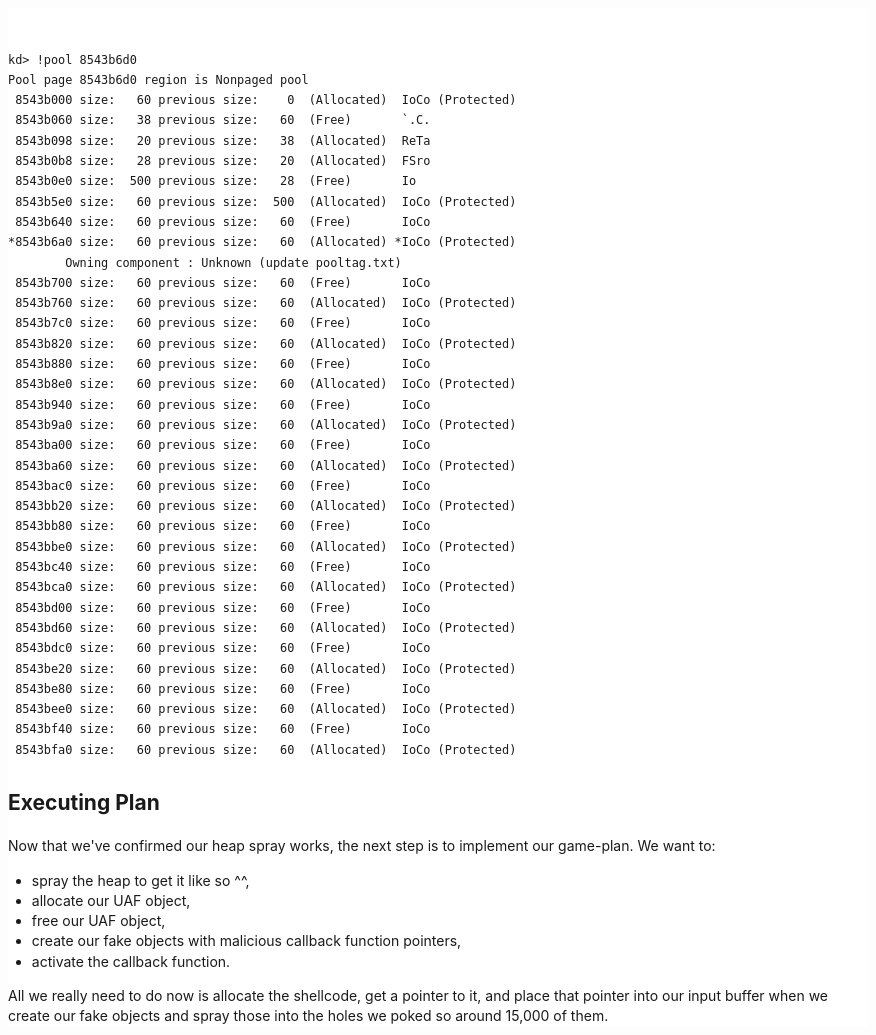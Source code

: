```


kd> !pool 8543b6d0 
Pool page 8543b6d0 region is Nonpaged pool
 8543b000 size:   60 previous size:    0  (Allocated)  IoCo (Protected)
 8543b060 size:   38 previous size:   60  (Free)       `.C.
 8543b098 size:   20 previous size:   38  (Allocated)  ReTa
 8543b0b8 size:   28 previous size:   20  (Allocated)  FSro
 8543b0e0 size:  500 previous size:   28  (Free)       Io  
 8543b5e0 size:   60 previous size:  500  (Allocated)  IoCo (Protected)
 8543b640 size:   60 previous size:   60  (Free)       IoCo
*8543b6a0 size:   60 previous size:   60  (Allocated) *IoCo (Protected)
		Owning component : Unknown (update pooltag.txt)
 8543b700 size:   60 previous size:   60  (Free)       IoCo
 8543b760 size:   60 previous size:   60  (Allocated)  IoCo (Protected)
 8543b7c0 size:   60 previous size:   60  (Free)       IoCo
 8543b820 size:   60 previous size:   60  (Allocated)  IoCo (Protected)
 8543b880 size:   60 previous size:   60  (Free)       IoCo
 8543b8e0 size:   60 previous size:   60  (Allocated)  IoCo (Protected)
 8543b940 size:   60 previous size:   60  (Free)       IoCo
 8543b9a0 size:   60 previous size:   60  (Allocated)  IoCo (Protected)
 8543ba00 size:   60 previous size:   60  (Free)       IoCo
 8543ba60 size:   60 previous size:   60  (Allocated)  IoCo (Protected)
 8543bac0 size:   60 previous size:   60  (Free)       IoCo
 8543bb20 size:   60 previous size:   60  (Allocated)  IoCo (Protected)
 8543bb80 size:   60 previous size:   60  (Free)       IoCo
 8543bbe0 size:   60 previous size:   60  (Allocated)  IoCo (Protected)
 8543bc40 size:   60 previous size:   60  (Free)       IoCo
 8543bca0 size:   60 previous size:   60  (Allocated)  IoCo (Protected)
 8543bd00 size:   60 previous size:   60  (Free)       IoCo
 8543bd60 size:   60 previous size:   60  (Allocated)  IoCo (Protected)
 8543bdc0 size:   60 previous size:   60  (Free)       IoCo
 8543be20 size:   60 previous size:   60  (Allocated)  IoCo (Protected)
 8543be80 size:   60 previous size:   60  (Free)       IoCo
 8543bee0 size:   60 previous size:   60  (Allocated)  IoCo (Protected)
 8543bf40 size:   60 previous size:   60  (Free)       IoCo
 8543bfa0 size:   60 previous size:   60  (Allocated)  IoCo (Protected)
```

## Executing Plan
Now that we've confirmed our heap spray works, the next step is to implement our game-plan. We want to:
+ spray the heap to get it like so ^^,
+ allocate our UAF object,
+ free our UAF object,
+ create our fake objects with malicious callback function pointers,
+ activate the callback function.

All we really need to do now is allocate the shellcode, get a pointer to it, and place that pointer into our input buffer when we create our fake objects and spray those into the holes we poked so around 15,000 of them. 
